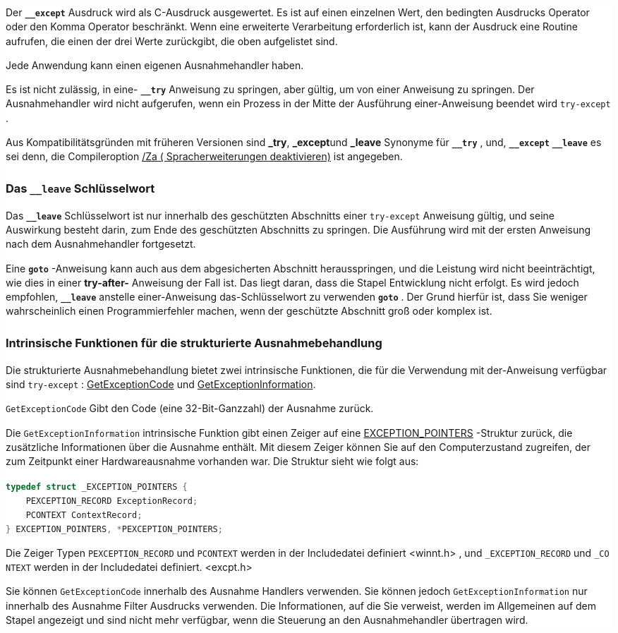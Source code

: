Der **`__except`** Ausdruck wird als C-Ausdruck ausgewertet. Es ist auf einen einzelnen Wert, den bedingten Ausdrucks Operator oder den Komma Operator beschränkt. Wenn eine erweiterte Verarbeitung erforderlich ist, kann der Ausdruck eine Routine aufrufen, die einen der drei Werte zurückgibt, die oben aufgelistet sind.

Jede Anwendung kann einen eigenen Ausnahmehandler haben.

Es ist nicht zulässig, in eine- **`__try`** Anweisung zu springen, aber gültig, um von einer Anweisung zu springen. Der Ausnahmehandler wird nicht aufgerufen, wenn ein Prozess in der Mitte der Ausführung einer-Anweisung beendet wird `try-except` .

Aus Kompatibilitätsgründen mit früheren Versionen sind **_try**, **_except**und **_leave** Synonyme für **`__try`** , und, **`__except`** **`__leave`** es sei denn, die Compileroption [/Za \( Spracherweiterungen deaktivieren)](../build/reference/za-ze-disable-language-extensions.md) ist angegeben.

### <a name="the-__leave-keyword"></a><a name="__leave"></a> Das `__leave` Schlüsselwort

Das **`__leave`** Schlüsselwort ist nur innerhalb des geschützten Abschnitts einer `try-except` Anweisung gültig, und seine Auswirkung besteht darin, zum Ende des geschützten Abschnitts zu springen. Die Ausführung wird mit der ersten Anweisung nach dem Ausnahmehandler fortgesetzt.

Eine **`goto`** -Anweisung kann auch aus dem abgesicherten Abschnitt herausspringen, und die Leistung wird nicht beeinträchtigt, wie dies in einer **try-after-** Anweisung der Fall ist. Das liegt daran, dass die Stapel Entwicklung nicht erfolgt. Es wird jedoch empfohlen, **`__leave`** anstelle einer-Anweisung das-Schlüsselwort zu verwenden **`goto`** . Der Grund hierfür ist, dass Sie weniger wahrscheinlich einen Programmierfehler machen, wenn der geschützte Abschnitt groß oder komplex ist.

### <a name="structured-exception-handling-intrinsic-functions"></a>Intrinsische Funktionen für die strukturierte Ausnahmebehandlung

Die strukturierte Ausnahmebehandlung bietet zwei intrinsische Funktionen, die für die Verwendung mit der-Anweisung verfügbar sind `try-except` : [GetExceptionCode](/windows/win32/Debug/getexceptioncode) und [GetExceptionInformation](/windows/win32/Debug/getexceptioninformation).

`GetExceptionCode` Gibt den Code (eine 32-Bit-Ganzzahl) der Ausnahme zurück.

Die `GetExceptionInformation` intrinsische Funktion gibt einen Zeiger auf eine [EXCEPTION_POINTERS](/windows/win32/api/winnt/ns-winnt-exception_pointers) -Struktur zurück, die zusätzliche Informationen über die Ausnahme enthält. Mit diesem Zeiger können Sie auf den Computerzustand zugreifen, der zum Zeitpunkt einer Hardwareausnahme vorhanden war. Die Struktur sieht wie folgt aus:

```cpp
typedef struct _EXCEPTION_POINTERS {
    PEXCEPTION_RECORD ExceptionRecord;
    PCONTEXT ContextRecord;
} EXCEPTION_POINTERS, *PEXCEPTION_POINTERS;
```

Die Zeiger Typen `PEXCEPTION_RECORD` und `PCONTEXT` werden in der Includedatei definiert \<winnt.h> , und `_EXCEPTION_RECORD` und `_CONTEXT` werden in der Includedatei definiert. \<excpt.h>

Sie können `GetExceptionCode` innerhalb des Ausnahme Handlers verwenden. Sie können jedoch `GetExceptionInformation` nur innerhalb des Ausnahme Filter Ausdrucks verwenden. Die Informationen, auf die Sie verweist, werden im Allgemeinen auf dem Stapel angezeigt und sind nicht mehr verfügbar, wenn die Steuerung an den Ausnahmehandler übertragen wird.
